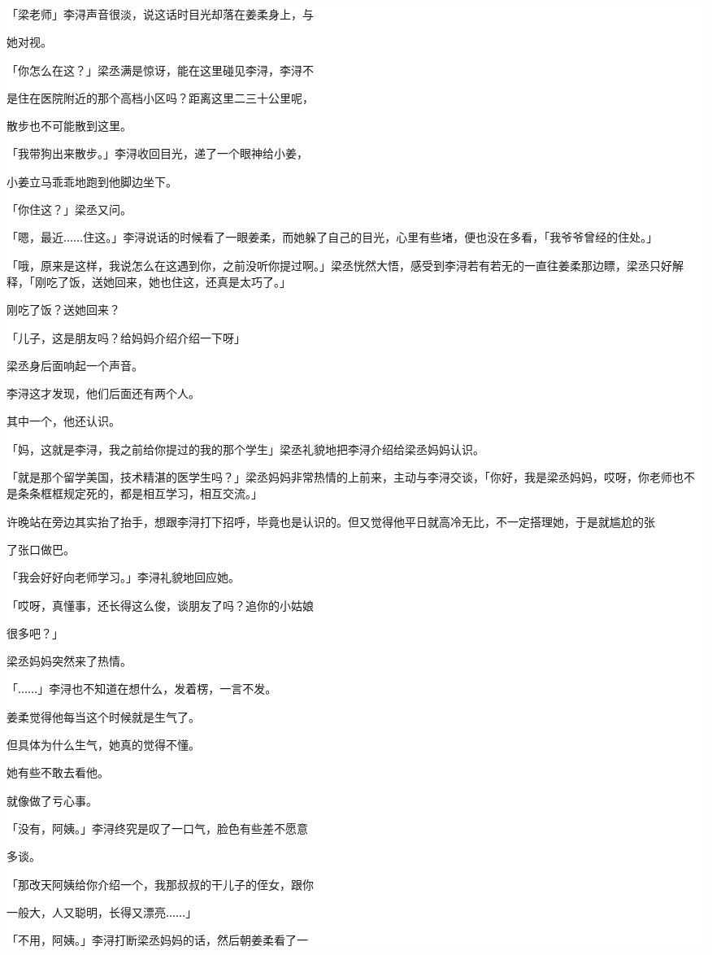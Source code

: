 「梁老师」李浔声音很淡，说这话时目光却落在姜柔身上，与

她对视。

「你怎么在这？」梁丞满是惊讶，能在这里碰见李浔，李浔不

是住在医院附近的那个高档小区吗？距离这里二三十公里呢，

散步也不可能散到这里。

「我带狗出来散步。」李浔收回目光，递了一个眼神给小姜，

小姜立马乖乖地跑到他脚边坐下。

「你住这？」梁丞又问。

「嗯，最近……住这。」李浔说话的时候看了一眼姜柔，而她躲了自己的目光，心里有些堵，便也没在多看，「我爷爷曾经的住处。」

「哦，原来是这样，我说怎么在这遇到你，之前没听你提过啊。」梁丞恍然大悟，感受到李浔若有若无的一直往姜柔那边瞟，梁丞只好解释，「刚吃了饭，送她回来，她也住这，还真是太巧了。」

刚吃了饭？送她回来？

「儿子，这是朋友吗？给妈妈介绍介绍一下呀」

梁丞身后面响起一个声音。

李浔这才发现，他们后面还有两个人。

其中一个，他还认识。

「妈，这就是李浔，我之前给你提过的我的那个学生」梁丞礼貌地把李浔介绍给梁丞妈妈认识。

「就是那个留学美国，技术精湛的医学生吗？」梁丞妈妈非常热情的上前来，主动与李浔交谈，「你好，我是梁丞妈妈，哎呀，你老师也不是条条框框规定死的，都是相互学习，相互交流。」

许晚站在旁边其实抬了抬手，想跟李浔打下招呼，毕竟也是认识的。但又觉得他平日就高冷无比，不一定搭理她，于是就尴尬的张

了张口做巴。

「我会好好向老师学习。」李浔礼貌地回应她。

「哎呀，真懂事，还长得这么俊，谈朋友了吗？追你的小姑娘

很多吧？」

梁丞妈妈突然来了热情。

「……」李浔也不知道在想什么，发着楞，一言不发。

姜柔觉得他每当这个时候就是生气了。

但具体为什么生气，她真的觉得不懂。

她有些不敢去看他。

就像做了亏心事。

「没有，阿姨。」李浔终究是叹了一口气，脸色有些差不愿意

多谈。

「那改天阿姨给你介绍一个，我那叔叔的干儿子的侄女，跟你

一般大，人又聪明，长得又漂亮……」

「不用，阿姨。」李浔打断梁丞妈妈的话，然后朝姜柔看了一
